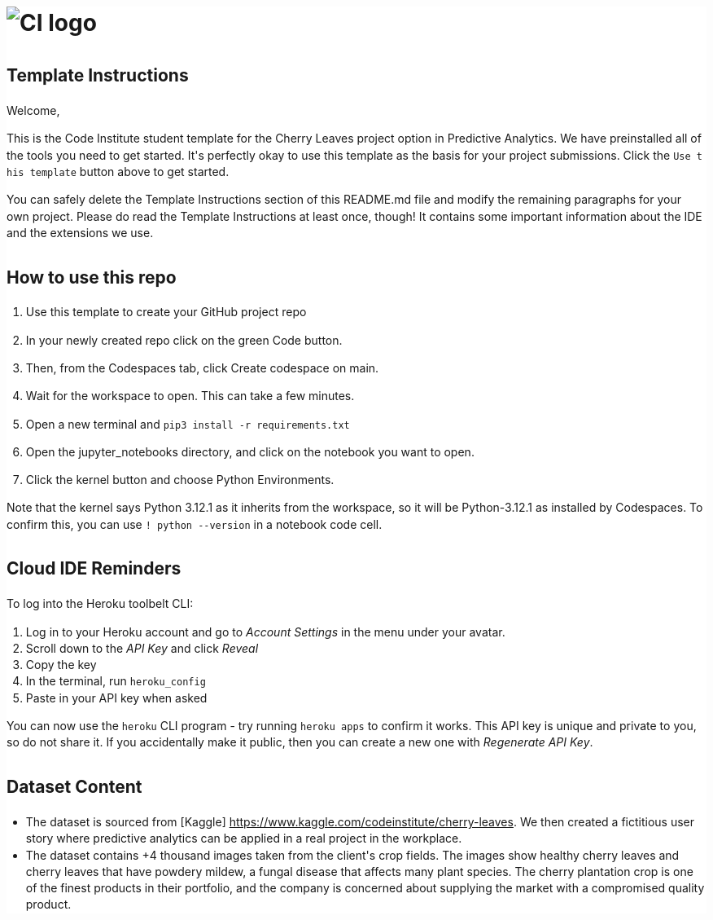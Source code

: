 # ![CI logo](https://codeinstitute.s3.amazonaws.com/fullstack/ci_logo_small.png)

## Template Instructions

Welcome,

This is the Code Institute student template for the Cherry Leaves project option in Predictive Analytics. We have preinstalled all of the tools you need to get started. It's perfectly okay to use this template as the basis for your project submissions. Click the `Use this template` button above to get started.

You can safely delete the Template Instructions section of this README.md file and modify the remaining paragraphs for your own project. Please do read the Template Instructions at least once, though! It contains some important information about the IDE and the extensions we use.

## How to use this repo

1. Use this template to create your GitHub project repo

1. In your newly created repo click on the green Code button. 

1. Then, from the Codespaces tab, click Create codespace on main.

1. Wait for the workspace to open. This can take a few minutes.

1. Open a new terminal and `pip3 install -r requirements.txt`

1. Open the jupyter_notebooks directory, and click on the notebook you want to open.

1. Click the kernel button and choose Python Environments.

Note that the kernel says Python 3.12.1 as it inherits from the workspace, so it will be Python-3.12.1 as installed by Codespaces. To confirm this, you can use `! python --version` in a notebook code cell.

## Cloud IDE Reminders

To log into the Heroku toolbelt CLI:

1. Log in to your Heroku account and go to _Account Settings_ in the menu under your avatar.
2. Scroll down to the _API Key_ and click _Reveal_
3. Copy the key
4. In the terminal, run `heroku_config`
5. Paste in your API key when asked

You can now use the `heroku` CLI program - try running `heroku apps` to confirm it works. This API key is unique and private to you, so do not share it. If you accidentally make it public, then you can create a new one with _Regenerate API Key_.

## Dataset Content

- The dataset is sourced from [Kaggle] https://www.kaggle.com/codeinstitute/cherry-leaves. We then created a fictitious user story where predictive analytics can be applied in a real project in the workplace.
- The dataset contains +4 thousand images taken from the client's crop fields. The images show healthy cherry leaves and cherry leaves that have powdery mildew, a fungal disease that affects many plant species. The cherry plantation crop is one of the finest products in their portfolio, and the company is concerned about supplying the market with a compromised quality product.
